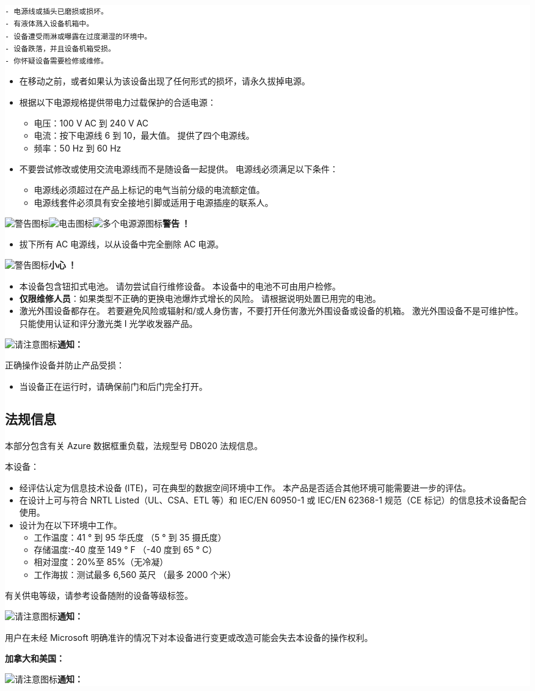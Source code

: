     - 电源线或插头已磨损或损坏。
    - 有液体溅入设备机箱中。
    - 设备遭受雨淋或曝露在过度潮湿的环境中。
    - 设备跌落，并且设备机箱受损。
    - 你怀疑设备需要检修或维修。
* 在移动之前，或者如果认为该设备出现了任何形式的损坏，请永久拔掉电源。
* 根据以下电源规格提供带电力过载保护的合适电源：

    - 电压：100 V AC 到 240 V AC
    - 电流：按下电源线 6 到 10，最大值。 提供了四个电源线。
    - 频率：50 Hz 到 60 Hz
* 不要尝试修改或使用交流电源线而不是随设备一起提供。 电源线必须满足以下条件：
    - 电源线必须超过在产品上标记的电气当前分级的电流额定值。
    - 电源线套件必须具有安全接地引脚或适用于电源插座的联系人。

![警告图标](./media/data-box-heavy-safety/warning-icon.png)![电击图标](./media/data-box-heavy-safety/electrical-shock-hazard-icon.png)![多个电源源图标](./media/data-box-heavy-safety/multiple-power-sources-icon.png)**警告 ！**

* 拔下所有 AC 电源线，以从设备中完全删除 AC 电源。

![警告图标](./media/data-box-heavy-safety/warning-icon.png)**小心 ！**

* 本设备包含钮扣式电池。 请勿尝试自行维修设备。 本设备中的电池不可由用户检修。 
* **仅限维修人员**：如果类型不正确的更换电池爆炸式增长的风险。 请根据说明处置已用完的电池。
* 激光外围设备都存在。 若要避免风险或辐射和/或人身伤害，不要打开任何激光外围设备或设备的机箱。 激光外围设备不是可维护性。 只能使用认证和评分激光类 I 光学收发器产品。

![请注意图标](./media/data-box-heavy-safety/notice-icon.png)**通知：**

正确操作设备并防止产品受损：

* 当设备正在运行时，请确保前门和后门完全打开。

## <a name="regulatory-information"></a>法规信息

本部分包含有关 Azure 数据框重负载，法规型号 DB020 法规信息。

本设备：

- 经评估认定为信息技术设备 (ITE)，可在典型的数据空间环境中工作。 本产品是否适合其他环境可能需要进一步的评估。
- 在设计上可与符合 NRTL Listed（UL、CSA、ETL 等）和 IEC/EN 60950-1 或 IEC/EN 62368-1 规范（CE 标记）的信息技术设备配合使用。
- 设计为在以下环境中工作。 
    - 工作温度：41 ° 到 95 华氏度 （5 ° 到 35 摄氏度）
    - 存储温度:-40 度至 149 ° F （-40 度到 65 ° C）
    - 相对湿度：20%至 85%（无冷凝） 
    - 工作海拔：测试最多 6,560 英尺 （最多 2000 个米）

有关供电等级，请参考设备随附的设备等级标签。 

![请注意图标](./media/data-box-heavy-safety/notice-icon.png)**通知：** 

用户在未经 Microsoft 明确准许的情况下对本设备进行变更或改造可能会失去本设备的操作权利。

**加拿大和美国：**

![请注意图标](./media/data-box-heavy-safety/notice-icon.png)**通知：** 
